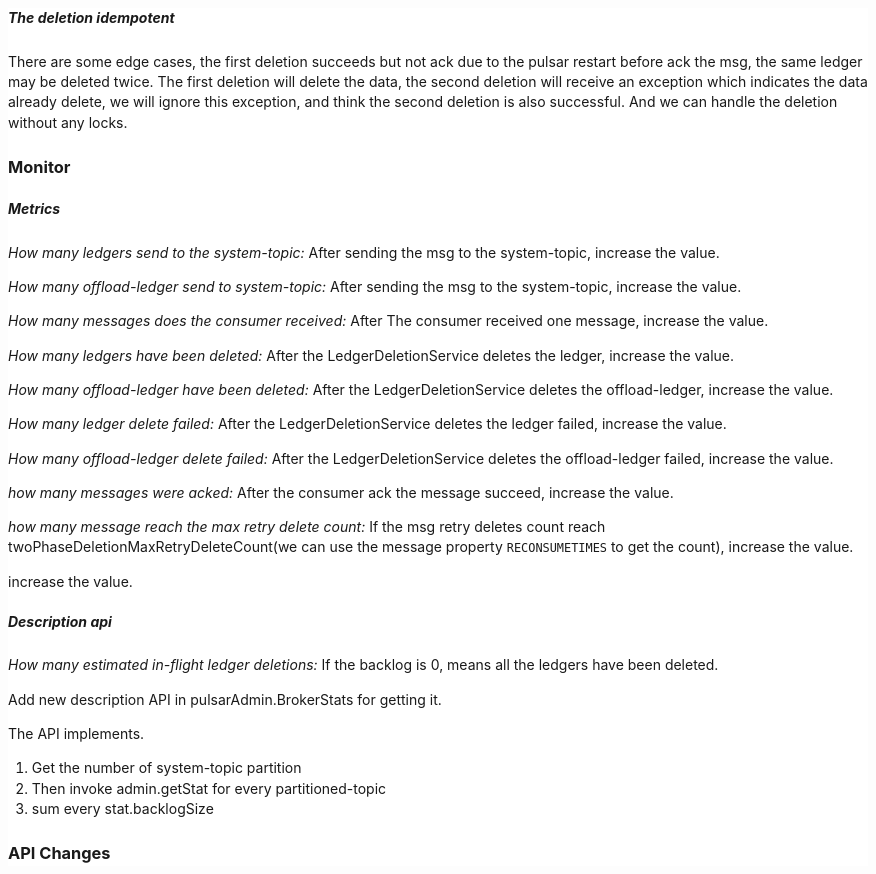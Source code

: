 

##### The deletion idempotent

There are some edge cases, the first deletion succeeds but not ack due to the pulsar restart before ack the msg, the same ledger may be deleted twice. The first deletion will delete the data, the second deletion will receive an exception which indicates the data already delete, we will ignore this exception, and think the second deletion is also successful. And we can handle the deletion without any locks.

### Monitor

##### Metrics

*How many ledgers send to the system-topic:* After sending the msg to the system-topic, increase the value.

*How many offload-ledger send to system-topic:* After sending the msg to the system-topic, increase the value.

*How many messages does the consumer received:* After The consumer received one message, increase the value.

*How many ledgers have been deleted:* After the LedgerDeletionService deletes the ledger, increase the value.

*How many offload-ledger have been deleted:* After the LedgerDeletionService deletes the offload-ledger, increase the value.

*How many ledger delete failed:* After the LedgerDeletionService deletes the ledger failed, increase the value.

*How many offload-ledger delete failed:* After the LedgerDeletionService deletes the offload-ledger failed, increase the value.

*how many messages were acked:* After the consumer ack the message succeed, increase the value.

*how many message reach the max retry delete count:* If the msg retry deletes count reach twoPhaseDeletionMaxRetryDeleteCount(we can use the message property `RECONSUMETIMES` to get the count), increase the value.

increase the value.

##### Description api

*How many estimated in-flight ledger deletions:*  If the backlog is 0, means all the ledgers have been deleted.

Add new description API in pulsarAdmin.BrokerStats for getting it.

The API implements.

1. Get the number of system-topic partition
2. Then invoke admin.getStat for every partitioned-topic
3. sum every stat.backlogSize 



### API Changes
